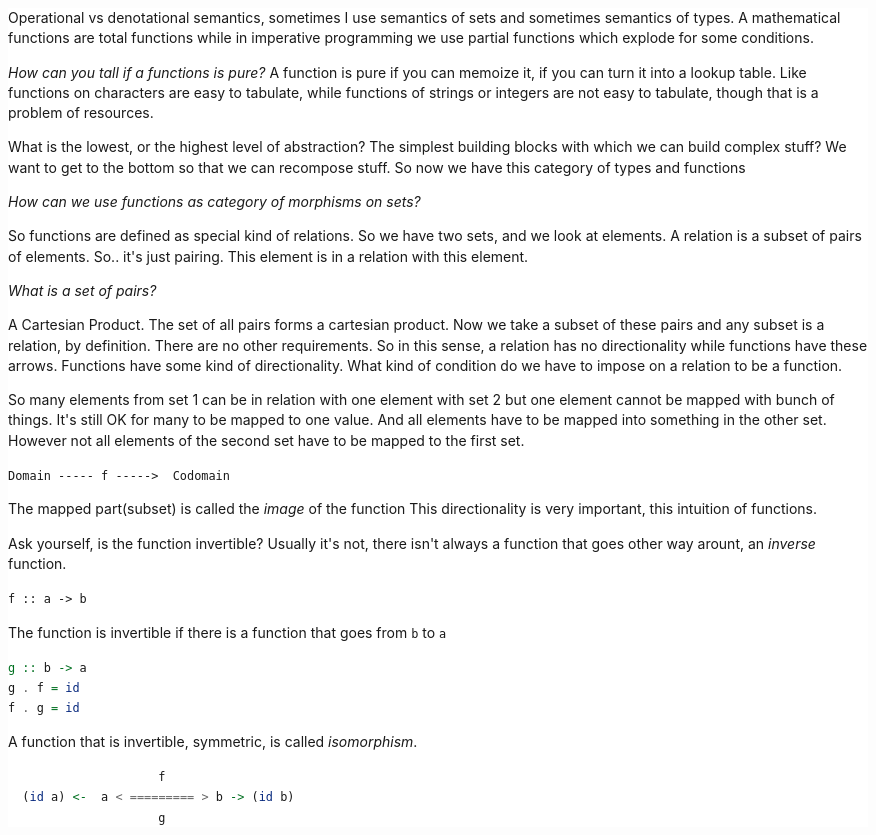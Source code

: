 Operational vs denotational semantics, sometimes I use semantics of sets and sometimes semantics of types.
A mathematical functions are total functions while in imperative programming we use partial functions which explode for some conditions.

*How can you tall if a functions is pure?*
A function is pure if you can memoize it, if you can turn it into a lookup table. Like functions on characters are easy to tabulate, while functions of strings or integers are not easy to tabulate, though that is a problem of resources.

What is the lowest, or the highest level of abstraction? The simplest building blocks with which we can build complex stuff? We want to get to the bottom so that we can recompose stuff. So now we have this category of types and functions

*How can we use functions as category of morphisms on sets?*

So functions are defined as special kind of relations. So we have two sets, and we look at elements. A relation is a subset of pairs of elements. So.. it's just pairing. This element is in a relation with this element.

*What is a set of pairs?*

A Cartesian Product. The set of all pairs forms a cartesian product. Now we take a subset of these pairs and any subset is a relation, by definition. There are no other requirements. So in this sense, a relation has no directionality while functions have these arrows. Functions have some kind of directionality. What kind of condition do we have to impose on a relation to be a function.

So many elements from set 1 can be in relation with one element with set 2 but one element cannot be mapped with bunch of things. It's still OK for many to be mapped to one value. And all elements have to be mapped into something in the other set. However not all elements of the second set have to be mapped to the first set.

```text
Domain ----- f ----->  Codomain
```

The mapped part(subset) is called the *image* of the function
This directionality is very important, this intuition of functions.

Ask yourself, is the function invertible? Usually it's not, there isn't always a function that goes other way arount, an *inverse* function.

`f :: a -> b`

The function is invertible if there is a function that goes from `b` to `a`

```haskell
g :: b -> a
g . f = id
f . g = id
```

A function that is invertible, symmetric, is called *isomorphism*.

```haskell
                     f
  (id a) <-  a < ========= > b -> (id b)
                     g
```
